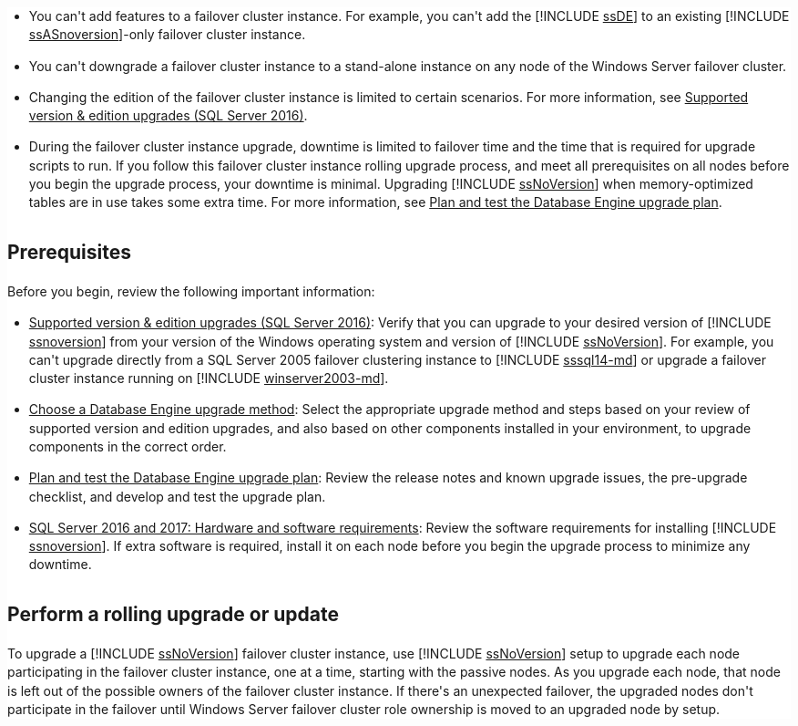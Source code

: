   - You can't add features to a failover cluster instance. For example, you can't add the [!INCLUDE [ssDE](../../../includes/ssde-md.md)] to an existing [!INCLUDE [ssASnoversion](../../../includes/ssasnoversion-md.md)]-only failover cluster instance.

  - You can't downgrade a failover cluster instance to a stand-alone instance on any node of the Windows Server failover cluster.

  - Changing the edition of the failover cluster instance is limited to certain scenarios. For more information, see [Supported version & edition upgrades (SQL Server 2016)](../../../database-engine/install-windows/supported-version-and-edition-upgrades.md).

- During the failover cluster instance upgrade, downtime is limited to failover time and the time that is required for upgrade scripts to run. If you follow this failover cluster instance rolling upgrade process, and meet all prerequisites on all nodes before you begin the upgrade process, your downtime is minimal. Upgrading [!INCLUDE [ssNoVersion](../../../includes/ssnoversion-md.md)] when memory-optimized tables are in use takes some extra time. For more information, see [Plan and test the Database Engine upgrade plan](../../../database-engine/install-windows/plan-and-test-the-database-engine-upgrade-plan.md).

## Prerequisites

Before you begin, review the following important information:

- [Supported version & edition upgrades (SQL Server 2016)](../../../database-engine/install-windows/supported-version-and-edition-upgrades.md): Verify that you can upgrade to your desired version of [!INCLUDE [ssnoversion](../../../includes/ssnoversion-md.md)] from your version of the Windows operating system and version of [!INCLUDE [ssNoVersion](../../../includes/ssnoversion-md.md)]. For example, you can't upgrade directly from a SQL Server 2005 failover clustering instance to [!INCLUDE [sssql14-md](../../../includes/sssql14-md.md)] or upgrade a failover cluster instance running on [!INCLUDE [winserver2003-md](../../../includes/winserver2003-md.md)].

- [Choose a Database Engine upgrade method](../../../database-engine/install-windows/choose-a-database-engine-upgrade-method.md): Select the appropriate upgrade method and steps based on your review of supported version and edition upgrades, and also based on other components installed in your environment, to upgrade components in the correct order.

- [Plan and test the Database Engine upgrade plan](../../../database-engine/install-windows/plan-and-test-the-database-engine-upgrade-plan.md): Review the release notes and known upgrade issues, the pre-upgrade checklist, and develop and test the upgrade plan.

- [SQL Server 2016 and 2017: Hardware and software requirements](../../install/hardware-and-software-requirements-for-installing-sql-server.md): Review the software requirements for installing [!INCLUDE [ssnoversion](../../../includes/ssnoversion-md.md)]. If extra software is required, install it on each node before you begin the upgrade process to minimize any downtime.

## Perform a rolling upgrade or update

To upgrade a [!INCLUDE [ssNoVersion](../../../includes/ssnoversion-md.md)] failover cluster instance, use [!INCLUDE [ssNoVersion](../../../includes/ssnoversion-md.md)] setup to upgrade each node participating in the failover cluster instance, one at a time, starting with the passive nodes. As you upgrade each node, that node is left out of the possible owners of the failover cluster instance. If there's an unexpected failover, the upgraded nodes don't participate in the failover until Windows Server failover cluster role ownership is moved to an upgraded node by setup.
